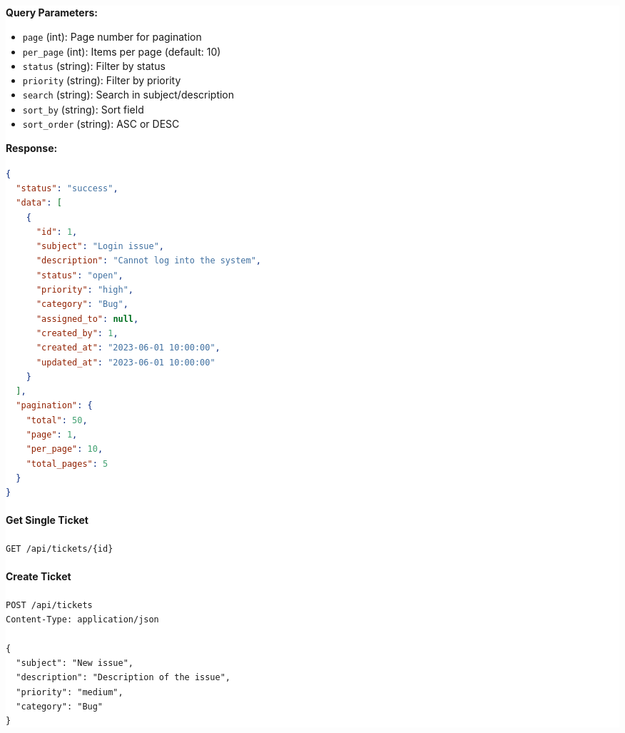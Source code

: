 **Query Parameters:**

- `page` (int): Page number for pagination
- `per_page` (int): Items per page (default: 10)
- `status` (string): Filter by status
- `priority` (string): Filter by priority
- `search` (string): Search in subject/description
- `sort_by` (string): Sort field
- `sort_order` (string): ASC or DESC

**Response:**

```json
{
  "status": "success",
  "data": [
    {
      "id": 1,
      "subject": "Login issue",
      "description": "Cannot log into the system",
      "status": "open",
      "priority": "high",
      "category": "Bug",
      "assigned_to": null,
      "created_by": 1,
      "created_at": "2023-06-01 10:00:00",
      "updated_at": "2023-06-01 10:00:00"
    }
  ],
  "pagination": {
    "total": 50,
    "page": 1,
    "per_page": 10,
    "total_pages": 5
  }
}
```

#### Get Single Ticket

```http
GET /api/tickets/{id}
```

#### Create Ticket

```http
POST /api/tickets
Content-Type: application/json

{
  "subject": "New issue",
  "description": "Description of the issue",
  "priority": "medium",
  "category": "Bug"
}
```
